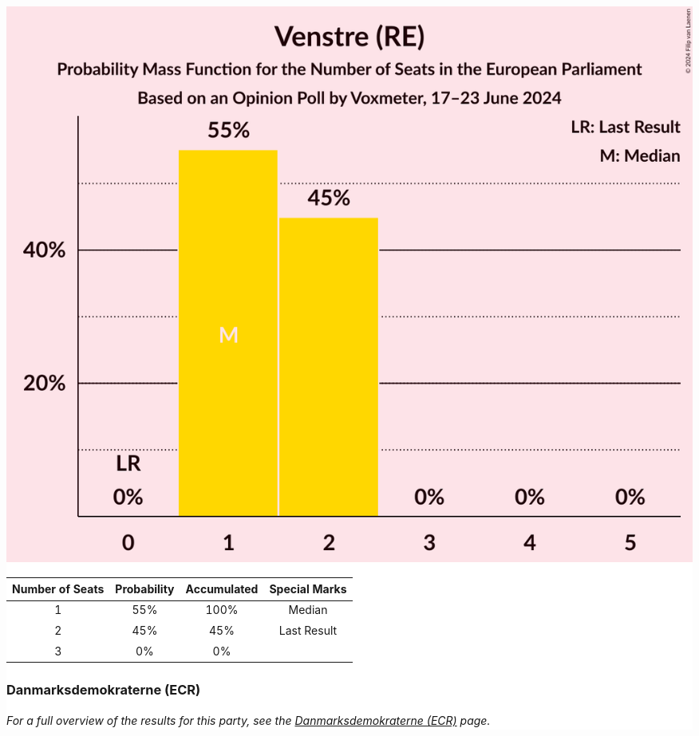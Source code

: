 ![Graph with seats probability mass function not yet produced](2024-06-23-Voxmeter-seats-pmf-venstrere.png "Seats Probability Mass Function")

| Number of Seats | Probability | Accumulated | Special Marks |
|:---------------:|:-----------:|:-----------:|:-------------:|
| 1 | 55% | 100% | Median |
| 2 | 45% | 45% | Last Result |
| 3 | 0% | 0% |  |

### Danmarksdemokraterne (ECR)

*For a full overview of the results for this party, see the [Danmarksdemokraterne (ECR)](party-danmarksdemokraterneecr.html) page.*
